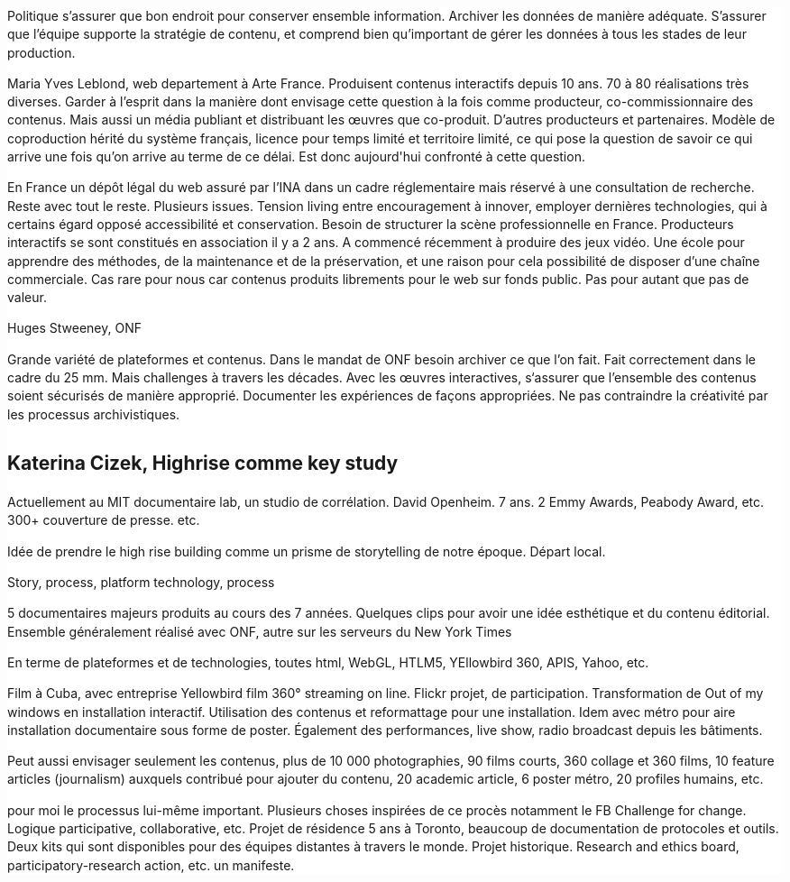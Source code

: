 Politique s’assurer que bon endroit pour conserver ensemble information. Archiver les données de manière adéquate. S’assurer que l’équipe supporte la stratégie de contenu, et comprend bien qu’important de gérer les données à tous les stades de leur production.

Maria Yves Leblond, web departement à Arte France. Produisent contenus interactifs depuis 10 ans. 70 à 80 réalisations très diverses. Garder à l’esprit dans la manière dont envisage cette question à la fois comme producteur, co-commissionnaire des contenus. Mais aussi un média publiant et distribuant les œuvres que co-produit. D’autres producteurs et partenaires. Modèle de coproduction hérité du système français, licence pour temps limité et territoire limité, ce qui pose la question de savoir ce qui arrive une fois qu’on arrive au terme de ce délai. Est donc aujourd'hui confronté à cette question.

En France un dépôt légal du web assuré par l’INA dans un cadre réglementaire mais réservé à une consultation de recherche. Reste avec tout le reste. Plusieurs issues. Tension living entre encouragement à innover, employer dernières technologies, qui à certains égard opposé accessibilité et conservation. Besoin de structurer la scène professionnelle en France. Producteurs interactifs se sont constitués en association il y a 2 ans. A commencé récemment à produire des jeux vidéo. Une école pour apprendre des méthodes, de la maintenance et de la préservation, et une raison pour cela possibilité de disposer d’une chaîne commerciale. Cas rare pour nous car contenus produits librements pour le web sur fonds public. Pas pour autant que pas de valeur.

Huges Stweeney, ONF

Grande variété de plateformes et contenus. Dans le mandat de ONF besoin archiver ce que l’on fait. Fait correctement dans le cadre du 25 mm. Mais challenges à travers les décades. Avec les œuvres interactives, s‘assurer que l’ensemble des contenus soient sécurisés de manière approprié. Documenter les expériences de façons appropriées. Ne pas contraindre la créativité par les processus archivistiques.

## Katerina Cizek, Highrise comme key study

Actuellement au MIT documentaire lab, un studio de corrélation. David Openheim. 7 ans. 2 Emmy Awards, Peabody Award, etc. 300+ couverture de presse. etc.

Idée de prendre le high rise building comme un prisme de storytelling de notre époque. Départ local.

Story, process, platform technology, process

5 documentaires majeurs produits au cours des 7 années. Quelques clips pour avoir une idée esthétique et du contenu éditorial. Ensemble généralement réalisé avec ONF, autre sur les serveurs du New York Times

En terme de plateformes et de technologies, toutes html, WebGL, HTLM5, YEllowbird 360, APIS, Yahoo, etc.

Film à Cuba, avec entreprise Yellowbird film 360° streaming on line. Flickr projet, de participation. Transformation de Out of my windows en installation interactif. Utilisation des contenus et reformattage pour une installation. Idem avec métro pour aire installation documentaire sous forme de poster. Également des performances, live show, radio broadcast depuis les bâtiments.

Peut aussi envisager seulement les contenus, plus de 10 000 photographies, 90 films courts, 360 collage et 360 films, 10 feature articles (journalism) auxquels contribué pour ajouter du contenu, 20 academic article, 6 poster métro, 20 profiles humains, etc.

pour moi le processus lui-même important. Plusieurs choses inspirées de ce procès notamment le FB Challenge for change. Logique participative, collaborative, etc. Projet de résidence 5 ans à Toronto, beaucoup de documentation de protocoles et outils. Deux kits qui sont disponibles pour des équipes distantes à travers le monde. Projet historique. Research and ethics board, participatory-research action, etc. un manifeste.
